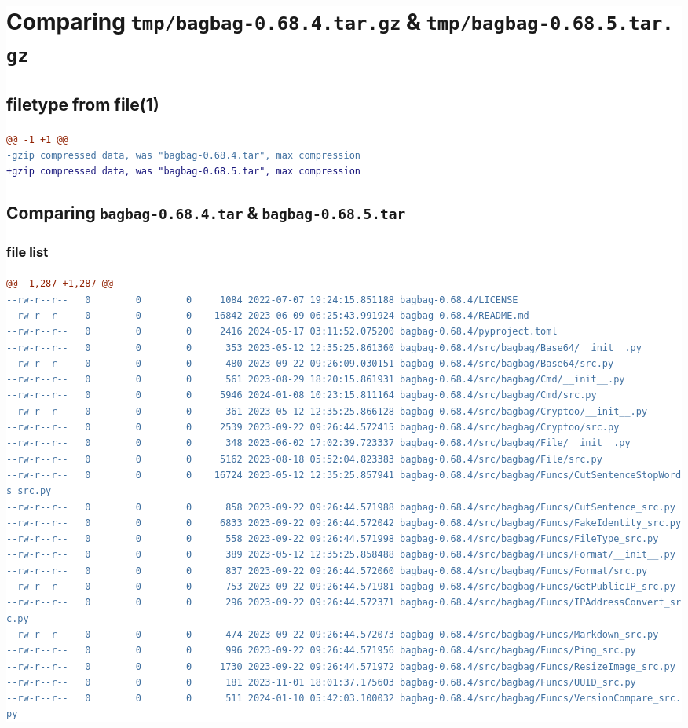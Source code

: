 # Comparing `tmp/bagbag-0.68.4.tar.gz` & `tmp/bagbag-0.68.5.tar.gz`

## filetype from file(1)

```diff
@@ -1 +1 @@
-gzip compressed data, was "bagbag-0.68.4.tar", max compression
+gzip compressed data, was "bagbag-0.68.5.tar", max compression
```

## Comparing `bagbag-0.68.4.tar` & `bagbag-0.68.5.tar`

### file list

```diff
@@ -1,287 +1,287 @@
--rw-r--r--   0        0        0     1084 2022-07-07 19:24:15.851188 bagbag-0.68.4/LICENSE
--rw-r--r--   0        0        0    16842 2023-06-09 06:25:43.991924 bagbag-0.68.4/README.md
--rw-r--r--   0        0        0     2416 2024-05-17 03:11:52.075200 bagbag-0.68.4/pyproject.toml
--rw-r--r--   0        0        0      353 2023-05-12 12:35:25.861360 bagbag-0.68.4/src/bagbag/Base64/__init__.py
--rw-r--r--   0        0        0      480 2023-09-22 09:26:09.030151 bagbag-0.68.4/src/bagbag/Base64/src.py
--rw-r--r--   0        0        0      561 2023-08-29 18:20:15.861931 bagbag-0.68.4/src/bagbag/Cmd/__init__.py
--rw-r--r--   0        0        0     5946 2024-01-08 10:23:15.811164 bagbag-0.68.4/src/bagbag/Cmd/src.py
--rw-r--r--   0        0        0      361 2023-05-12 12:35:25.866128 bagbag-0.68.4/src/bagbag/Cryptoo/__init__.py
--rw-r--r--   0        0        0     2539 2023-09-22 09:26:44.572415 bagbag-0.68.4/src/bagbag/Cryptoo/src.py
--rw-r--r--   0        0        0      348 2023-06-02 17:02:39.723337 bagbag-0.68.4/src/bagbag/File/__init__.py
--rw-r--r--   0        0        0     5162 2023-08-18 05:52:04.823383 bagbag-0.68.4/src/bagbag/File/src.py
--rw-r--r--   0        0        0    16724 2023-05-12 12:35:25.857941 bagbag-0.68.4/src/bagbag/Funcs/CutSentenceStopWords_src.py
--rw-r--r--   0        0        0      858 2023-09-22 09:26:44.571988 bagbag-0.68.4/src/bagbag/Funcs/CutSentence_src.py
--rw-r--r--   0        0        0     6833 2023-09-22 09:26:44.572042 bagbag-0.68.4/src/bagbag/Funcs/FakeIdentity_src.py
--rw-r--r--   0        0        0      558 2023-09-22 09:26:44.571998 bagbag-0.68.4/src/bagbag/Funcs/FileType_src.py
--rw-r--r--   0        0        0      389 2023-05-12 12:35:25.858488 bagbag-0.68.4/src/bagbag/Funcs/Format/__init__.py
--rw-r--r--   0        0        0      837 2023-09-22 09:26:44.572060 bagbag-0.68.4/src/bagbag/Funcs/Format/src.py
--rw-r--r--   0        0        0      753 2023-09-22 09:26:44.571981 bagbag-0.68.4/src/bagbag/Funcs/GetPublicIP_src.py
--rw-r--r--   0        0        0      296 2023-09-22 09:26:44.572371 bagbag-0.68.4/src/bagbag/Funcs/IPAddressConvert_src.py
--rw-r--r--   0        0        0      474 2023-09-22 09:26:44.572073 bagbag-0.68.4/src/bagbag/Funcs/Markdown_src.py
--rw-r--r--   0        0        0      996 2023-09-22 09:26:44.571956 bagbag-0.68.4/src/bagbag/Funcs/Ping_src.py
--rw-r--r--   0        0        0     1730 2023-09-22 09:26:44.571972 bagbag-0.68.4/src/bagbag/Funcs/ResizeImage_src.py
--rw-r--r--   0        0        0      181 2023-11-01 18:01:37.175603 bagbag-0.68.4/src/bagbag/Funcs/UUID_src.py
--rw-r--r--   0        0        0      511 2024-01-10 05:42:03.100032 bagbag-0.68.4/src/bagbag/Funcs/VersionCompare_src.py
```